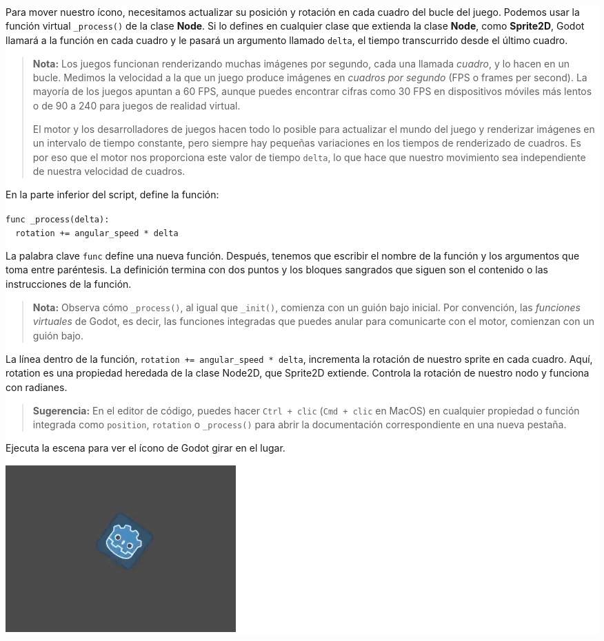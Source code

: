 Para mover nuestro ícono, necesitamos actualizar su posición y rotación en cada cuadro del bucle del juego. Podemos usar la función virtual `_process()` de la clase **Node**. Si lo defines en cualquier clase que extienda la clase **Node**, como **Sprite2D**, Godot llamará a la función en cada cuadro y le pasará un argumento llamado `delta`, el tiempo transcurrido desde el último cuadro.

> **Nota:** Los juegos funcionan renderizando muchas imágenes por segundo, cada una llamada _cuadro_, y lo hacen en un bucle. Medimos la velocidad a la que un juego produce imágenes en _cuadros por segundo_ (FPS o frames per second). La mayoría de los juegos apuntan a 60 FPS, aunque puedes encontrar cifras como 30 FPS en dispositivos móviles más lentos o de 90 a 240 para juegos de realidad virtual.
>
> El motor y los desarrolladores de juegos hacen todo lo posible para actualizar el mundo del juego y renderizar imágenes en un intervalo de tiempo constante, pero siempre hay pequeñas variaciones en los tiempos de renderizado de cuadros. Es por eso que el motor nos proporciona este valor de tiempo `delta`, lo que hace que nuestro movimiento sea independiente de nuestra velocidad de cuadros.

En la parte inferior del script, define la función:

```
func _process(delta):
  rotation += angular_speed * delta
```

La palabra clave `func` define una nueva función. Después, tenemos que escribir el nombre de la función y los argumentos que toma entre paréntesis. La definición termina con dos puntos y los bloques sangrados que siguen son el contenido o las instrucciones de la función.

> **Nota:** Observa cómo `_process()`, al igual que `_init()`, comienza con un guión bajo inicial. Por convención, las _funciones virtuales_ de Godot, es decir, las funciones integradas que puedes anular para comunicarte con el motor, comienzan con un guión bajo.

La línea dentro de la función, `rotation += angular_speed * delta`, incrementa la rotación de nuestro sprite en cada cuadro. Aquí, rotation es una propiedad heredada de la clase Node2D, que Sprite2D extiende. Controla la rotación de nuestro nodo y funciona con radianes.

> **Sugerencia:** En el editor de código, puedes hacer `Ctrl + clic` (`Cmd + clic` en MacOS) en cualquier propiedad o función integrada como `position`, `rotation` o `_process()` para abrir la documentación correspondiente en una nueva pestaña.

Ejecuta la escena para ver el ícono de Godot girar en el lugar.

![godot-icon-turning-in-place](img/scripting_first_script_godot_turning_in_place.webp)
